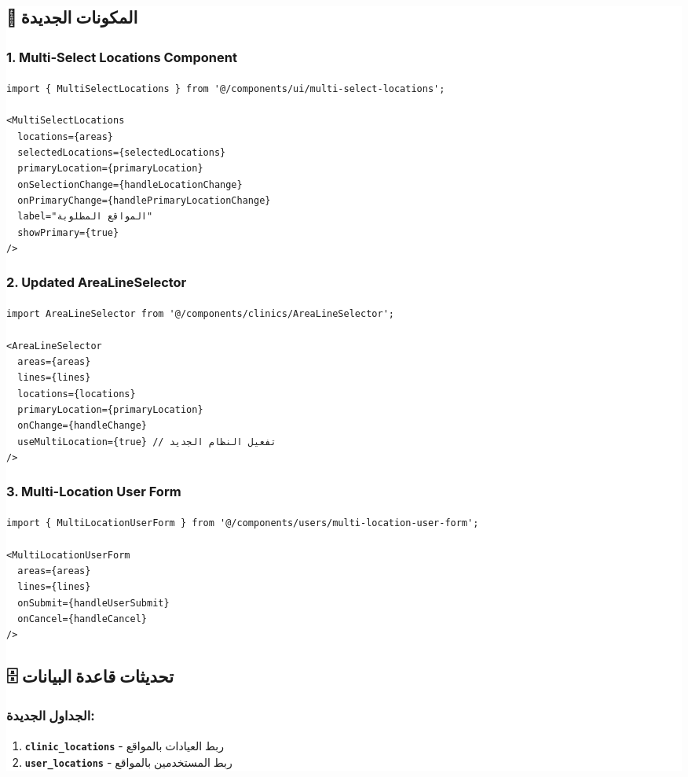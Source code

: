 ## 🎨 المكونات الجديدة

### 1. Multi-Select Locations Component

```tsx
import { MultiSelectLocations } from '@/components/ui/multi-select-locations';

<MultiSelectLocations
  locations={areas}
  selectedLocations={selectedLocations}
  primaryLocation={primaryLocation}
  onSelectionChange={handleLocationChange}
  onPrimaryChange={handlePrimaryLocationChange}
  label="المواقع المطلوبة"
  showPrimary={true}
/>
```

### 2. Updated AreaLineSelector

```tsx
import AreaLineSelector from '@/components/clinics/AreaLineSelector';

<AreaLineSelector
  areas={areas}
  lines={lines}
  locations={locations}
  primaryLocation={primaryLocation}
  onChange={handleChange}
  useMultiLocation={true} // تفعيل النظام الجديد
/>
```

### 3. Multi-Location User Form

```tsx
import { MultiLocationUserForm } from '@/components/users/multi-location-user-form';

<MultiLocationUserForm
  areas={areas}
  lines={lines}
  onSubmit={handleUserSubmit}
  onCancel={handleCancel}
/>
```

## 🗄️ تحديثات قاعدة البيانات

### الجداول الجديدة:

1. **`clinic_locations`** - ربط العيادات بالمواقع
2. **`user_locations`** - ربط المستخدمين بالمواقع
